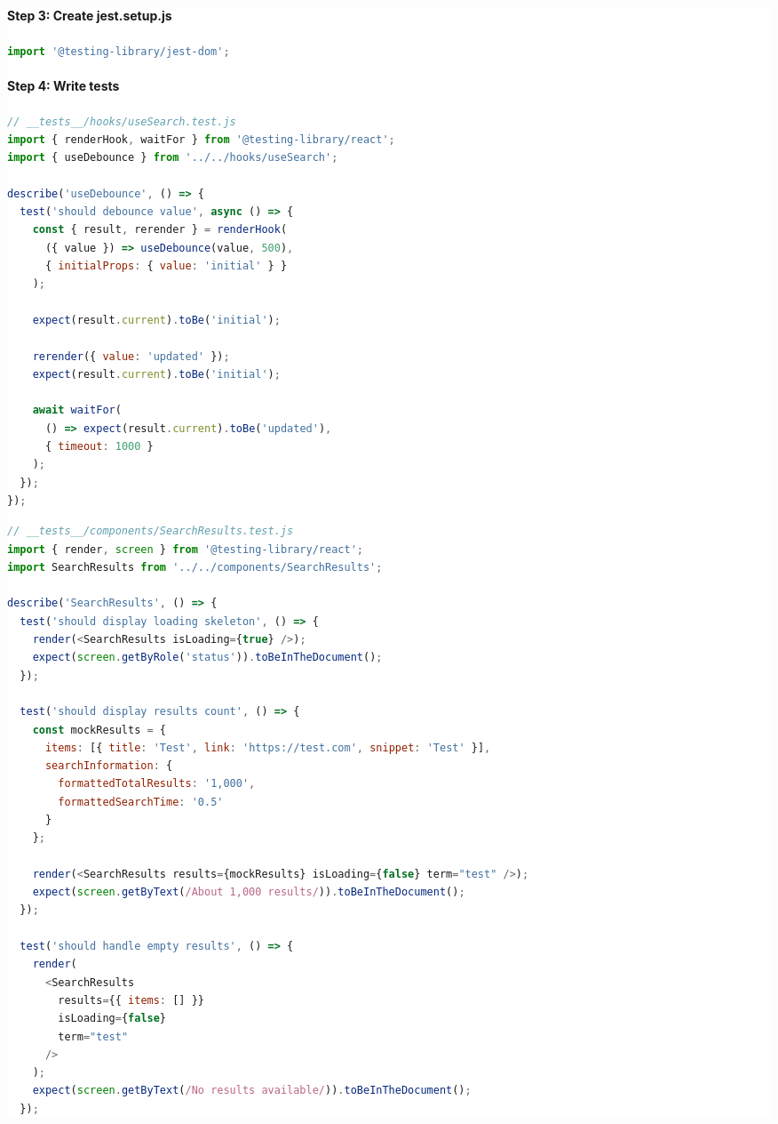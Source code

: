 #### Step 3: Create jest.setup.js
```javascript
import '@testing-library/jest-dom';
```

#### Step 4: Write tests
```javascript
// __tests__/hooks/useSearch.test.js
import { renderHook, waitFor } from '@testing-library/react';
import { useDebounce } from '../../hooks/useSearch';

describe('useDebounce', () => {
  test('should debounce value', async () => {
    const { result, rerender } = renderHook(
      ({ value }) => useDebounce(value, 500),
      { initialProps: { value: 'initial' } }
    );

    expect(result.current).toBe('initial');

    rerender({ value: 'updated' });
    expect(result.current).toBe('initial');

    await waitFor(
      () => expect(result.current).toBe('updated'),
      { timeout: 1000 }
    );
  });
});
```

```javascript
// __tests__/components/SearchResults.test.js
import { render, screen } from '@testing-library/react';
import SearchResults from '../../components/SearchResults';

describe('SearchResults', () => {
  test('should display loading skeleton', () => {
    render(<SearchResults isLoading={true} />);
    expect(screen.getByRole('status')).toBeInTheDocument();
  });

  test('should display results count', () => {
    const mockResults = {
      items: [{ title: 'Test', link: 'https://test.com', snippet: 'Test' }],
      searchInformation: {
        formattedTotalResults: '1,000',
        formattedSearchTime: '0.5'
      }
    };

    render(<SearchResults results={mockResults} isLoading={false} term="test" />);
    expect(screen.getByText(/About 1,000 results/)).toBeInTheDocument();
  });

  test('should handle empty results', () => {
    render(
      <SearchResults 
        results={{ items: [] }} 
        isLoading={false} 
        term="test" 
      />
    );
    expect(screen.getByText(/No results available/)).toBeInTheDocument();
  });
```